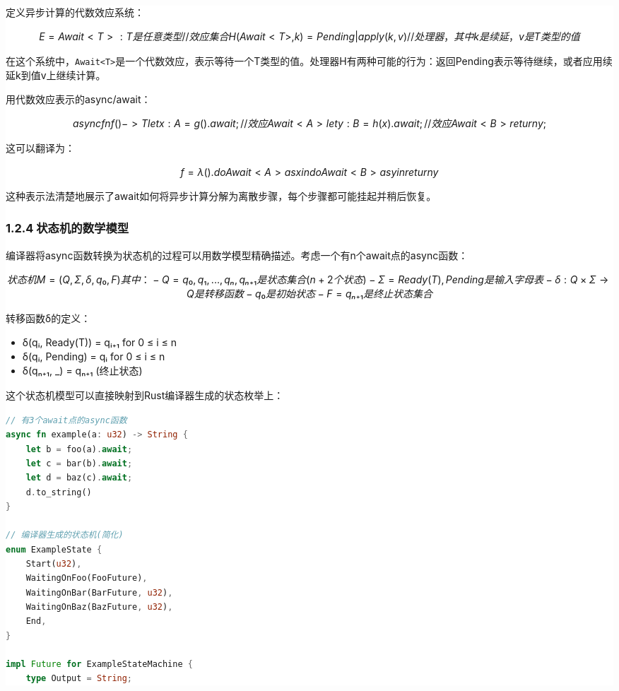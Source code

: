 定义异步计算的代数效应系统：

```math
E = {Await<T> : T是任意类型}  // 效应集合
H(Await<T>, k) = Pending | apply(k, v)  // 处理器，其中k是续延，v是T类型的值
```

在这个系统中，`Await<T>`是一个代数效应，表示等待一个T类型的值。处理器H有两种可能的行为：返回Pending表示等待继续，或者应用续延k到值v上继续计算。

用代数效应表示的async/await：

```math
async fn f() -> T {
  let x: A = g().await;  // 效应Await<A>
  let y: B = h(x).await; // 效应Await<B>
  return y;
}
```

这可以翻译为：

```math
f = λ().do Await<A> as x in
       do Await<B> as y in
       return y
```

这种表示法清楚地展示了await如何将异步计算分解为离散步骤，每个步骤都可能挂起并稍后恢复。

### 1.2.4 状态机的数学模型

编译器将async函数转换为状态机的过程可以用数学模型精确描述。考虑一个有n个await点的async函数：

```math
状态机M = (Q, Σ, δ, q₀, F)
其中：
- Q = {q₀, q₁, ..., qₙ, qₙ₊₁}是状态集合(n+2个状态)
- Σ = {Ready(T), Pending}是输入字母表
- δ: Q × Σ → Q是转移函数
- q₀是初始状态
- F = {qₙ₊₁}是终止状态集合
```

转移函数δ的定义：

- δ(qᵢ, Ready(T)) = qᵢ₊₁ for 0 ≤ i ≤ n
- δ(qᵢ, Pending) = qᵢ for 0 ≤ i ≤ n
- δ(qₙ₊₁, _) = qₙ₊₁ (终止状态)

这个状态机模型可以直接映射到Rust编译器生成的状态枚举上：

```rust
// 有3个await点的async函数
async fn example(a: u32) -> String {
    let b = foo(a).await;
    let c = bar(b).await;
    let d = baz(c).await;
    d.to_string()
}

// 编译器生成的状态机(简化)
enum ExampleState {
    Start(u32),
    WaitingOnFoo(FooFuture),
    WaitingOnBar(BarFuture, u32),
    WaitingOnBaz(BazFuture, u32),
    End,
}

impl Future for ExampleStateMachine {
    type Output = String;
```